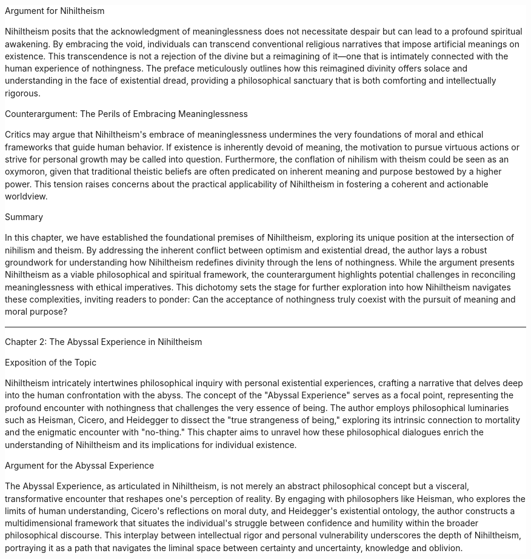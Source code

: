 Argument for Nihiltheism

Nihiltheism posits that the acknowledgment of meaninglessness does not necessitate despair but can lead to a profound spiritual awakening. By embracing the void, individuals can transcend conventional religious narratives that impose artificial meanings on existence. This transcendence is not a rejection of the divine but a reimagining of it—one that is intimately connected with the human experience of nothingness. The preface meticulously outlines how this reimagined divinity offers solace and understanding in the face of existential dread, providing a philosophical sanctuary that is both comforting and intellectually rigorous.

Counterargument: The Perils of Embracing Meaninglessness

Critics may argue that Nihiltheism's embrace of meaninglessness undermines the very foundations of moral and ethical frameworks that guide human behavior. If existence is inherently devoid of meaning, the motivation to pursue virtuous actions or strive for personal growth may be called into question. Furthermore, the conflation of nihilism with theism could be seen as an oxymoron, given that traditional theistic beliefs are often predicated on inherent meaning and purpose bestowed by a higher power. This tension raises concerns about the practical applicability of Nihiltheism in fostering a coherent and actionable worldview.

Summary

In this chapter, we have established the foundational premises of Nihiltheism, exploring its unique position at the intersection of nihilism and theism. By addressing the inherent conflict between optimism and existential dread, the author lays a robust groundwork for understanding how Nihiltheism redefines divinity through the lens of nothingness. While the argument presents Nihiltheism as a viable philosophical and spiritual framework, the counterargument highlights potential challenges in reconciling meaninglessness with ethical imperatives. This dichotomy sets the stage for further exploration into how Nihiltheism navigates these complexities, inviting readers to ponder: Can the acceptance of nothingness truly coexist with the pursuit of meaning and moral purpose?

* * *

Chapter 2: The Abyssal Experience in Nihiltheism

Exposition of the Topic

Nihiltheism intricately intertwines philosophical inquiry with personal existential experiences, crafting a narrative that delves deep into the human confrontation with the abyss. The concept of the "Abyssal Experience" serves as a focal point, representing the profound encounter with nothingness that challenges the very essence of being. The author employs philosophical luminaries such as Heisman, Cicero, and Heidegger to dissect the "true strangeness of being," exploring its intrinsic connection to mortality and the enigmatic encounter with "no-thing." This chapter aims to unravel how these philosophical dialogues enrich the understanding of Nihiltheism and its implications for individual existence.

Argument for the Abyssal Experience

The Abyssal Experience, as articulated in Nihiltheism, is not merely an abstract philosophical concept but a visceral, transformative encounter that reshapes one's perception of reality. By engaging with philosophers like Heisman, who explores the limits of human understanding, Cicero's reflections on moral duty, and Heidegger's existential ontology, the author constructs a multidimensional framework that situates the individual's struggle between confidence and humility within the broader philosophical discourse. This interplay between intellectual rigor and personal vulnerability underscores the depth of Nihiltheism, portraying it as a path that navigates the liminal space between certainty and uncertainty, knowledge and oblivion.
